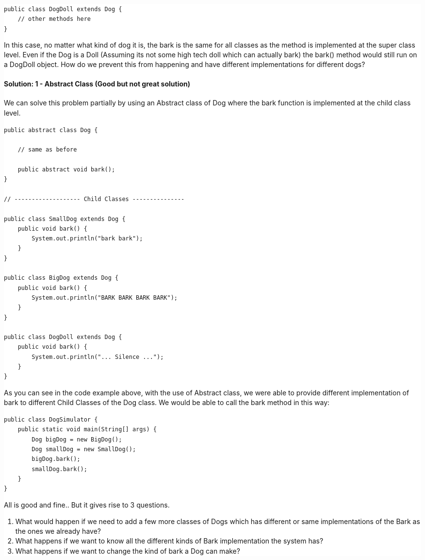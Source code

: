    public class DogDoll extends Dog {
        // other methods here
    }


In this case, no matter what kind of dog it is, the bark is the same for all classes as the method is implemented at the super class level. Even if the Dog is a Doll (Assuming its not some high tech doll which can actually bark) the bark() method would still run on a DogDoll object. How do we prevent this from happening and have different implementations for different dogs?

#### Solution: 1 - Abstract Class (Good but not great solution)
We can solve this problem partially by using an Abstract class of Dog where the bark function is implemented at the child class level.

    public abstract class Dog {
    
        // same as before
        
        public abstract void bark();
    }
    
    // ------------------- Child Classes ---------------
    
    public class SmallDog extends Dog {
        public void bark() {
            System.out.println("bark bark");
        }
    }

    public class BigDog extends Dog {
        public void bark() {
            System.out.println("BARK BARK BARK BARK");
        }
    }
    
    public class DogDoll extends Dog {
        public void bark() {
            System.out.println("... Silence ...");
        }
    }

As you can see in the code example above, with the use of Abstract class, we were able to provide different implementation of bark to different Child Classes of the Dog class. We would be able to call the bark method in this way:

    public class DogSimulator {
        public static void main(String[] args) {
            Dog bigDog = new BigDog();
            Dog smallDog = new SmallDog();
            bigDog.bark();
            smallDog.bark();
        }
    }

All is good and fine.. But it gives rise to 3 questions.
1. What would happen if we need to add a few more classes of Dogs which has different or same implementations of the Bark as the ones we already have? 
2. What happens if we want to know all the different kinds of Bark implementation the system has? 
3. What happens if we want to change the kind of bark a Dog can make?
